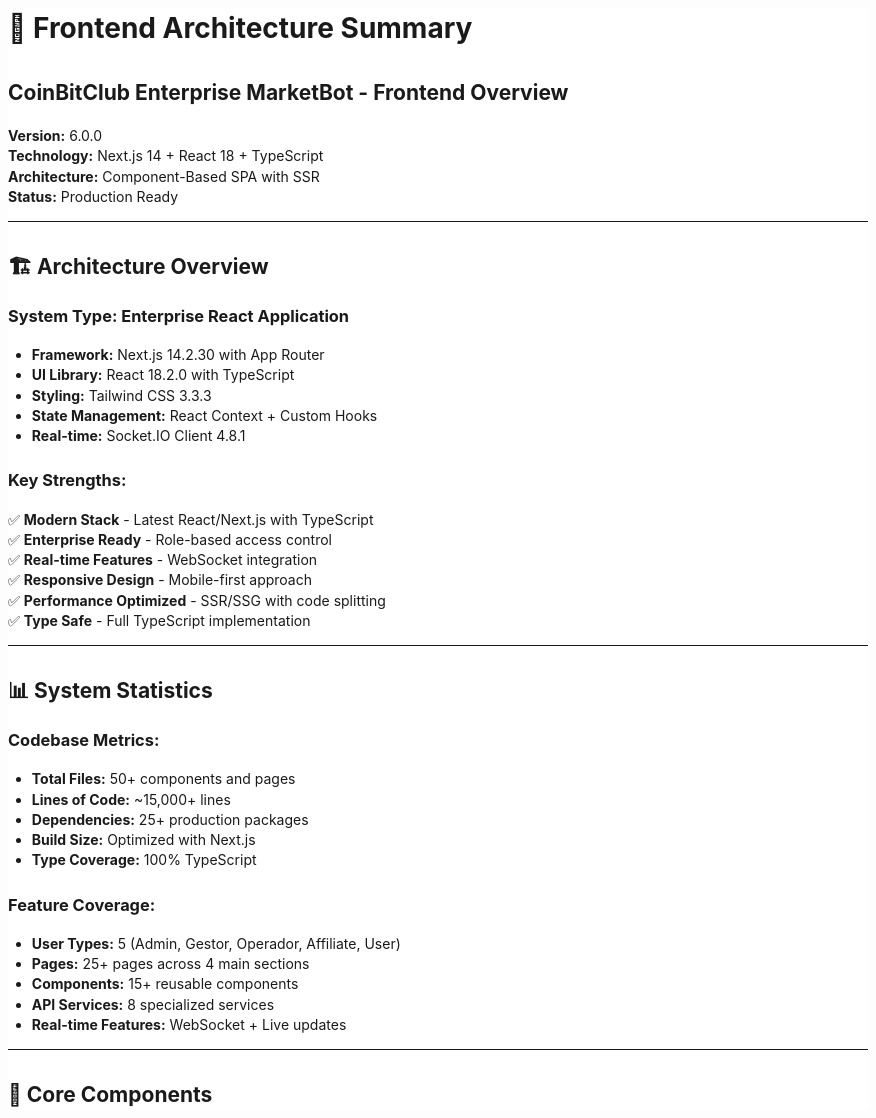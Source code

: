# 🎨 Frontend Architecture Summary
## CoinBitClub Enterprise MarketBot - Frontend Overview

**Version:** 6.0.0  
**Technology:** Next.js 14 + React 18 + TypeScript  
**Architecture:** Component-Based SPA with SSR  
**Status:** Production Ready

---

## 🏗️ Architecture Overview

### **System Type:** Enterprise React Application
- **Framework:** Next.js 14.2.30 with App Router
- **UI Library:** React 18.2.0 with TypeScript
- **Styling:** Tailwind CSS 3.3.3
- **State Management:** React Context + Custom Hooks
- **Real-time:** Socket.IO Client 4.8.1

### **Key Strengths:**
✅ **Modern Stack** - Latest React/Next.js with TypeScript  
✅ **Enterprise Ready** - Role-based access control  
✅ **Real-time Features** - WebSocket integration  
✅ **Responsive Design** - Mobile-first approach  
✅ **Performance Optimized** - SSR/SSG with code splitting  
✅ **Type Safe** - Full TypeScript implementation  

---

## 📊 System Statistics

### **Codebase Metrics:**
- **Total Files:** 50+ components and pages
- **Lines of Code:** ~15,000+ lines
- **Dependencies:** 25+ production packages
- **Build Size:** Optimized with Next.js
- **Type Coverage:** 100% TypeScript

### **Feature Coverage:**
- **User Types:** 5 (Admin, Gestor, Operador, Affiliate, User)
- **Pages:** 25+ pages across 4 main sections
- **Components:** 15+ reusable components
- **API Services:** 8 specialized services
- **Real-time Features:** WebSocket + Live updates

---

## 🎯 Core Components
